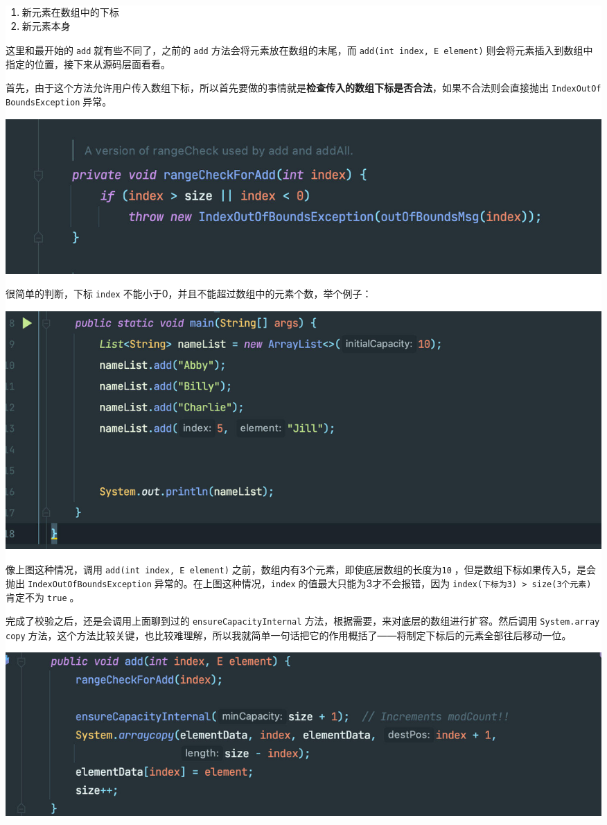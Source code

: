 1. 新元素在数组中的下标
2. 新元素本身

这里和最开始的  `add`  就有些不同了，之前的 `add` 方法会将元素放在数组的末尾，而 `add(int index, E element)` 则会将元素插入到数组中指定的位置，接下来从源码层面看看。



首先，由于这个方法允许用户传入数组下标，所以首先要做的事情就是**检查传入的数组下标是否合法**，如果不合法则会直接抛出 `IndexOutOfBoundsException` 异常。

![](/images/230846/range-check-for-add.jpeg)

很简单的判断，下标 `index` 不能小于0，并且不能超过数组中的元素个数，举个例子：

![](/images/230846/add-with-index.jpeg)

像上图这种情况，调用 `add(int index, E element)` 之前，数组内有3个元素，即使底层数组的长度为`10` ，但是数组下标如果传入5，是会抛出 `IndexOutOfBoundsException` 异常的。在上图这种情况，`index` 的值最大只能为3才不会报错，因为 `index(下标为3) > size(3个元素)`  肯定不为 `true` 。



完成了校验之后，还是会调用上面聊到过的 `ensureCapacityInternal` 方法，根据需要，来对底层的数组进行扩容。然后调用 `System.arraycopy` 方法，这个方法比较关键，也比较难理解，所以我就简单一句话把它的作用概括了——将制定下标后的元素全部往后移动一位。

![](/images/230846/system-copy.jpeg)
